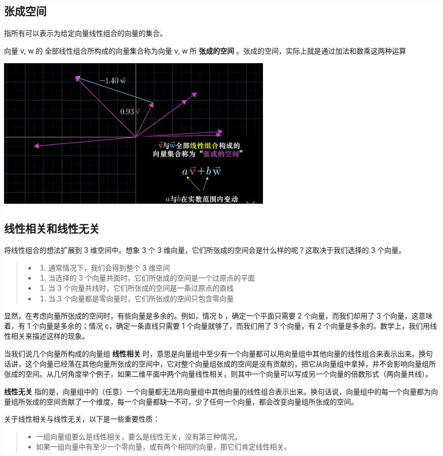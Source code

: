

## 张成空间

指所有可以表示为给定向量线性组合的向量的集合。

向量 v, w 的 全部线性组合所构成的向量集合称为向量 v, w 所 **张成的空间** 。张成的空间，实际上就是通过加法和数乘这两种运算

<img src="线性代数.assets/image-20231130145936133.png" alt="image-20231130145936133" style="zoom:50%;" />

## 线性相关和线性无关

将线性组合的想法扩展到 3 维空间中。想象 3 个 3 维向量，它们所张成的空间会是什么样的呢？这取决于我们选择的 3 个向量。

> - 1. 通常情况下，我们会得到整个 3 维空间
> - 1. 当选择的 3 个向量共面时，它们所张成的空间是一个过原点的平面
> - 1. 当 3 个向量共线时，它们所张成的空间是一条过原点的直线
> - 1. 当 3 个向量都是零向量时，它们所张成的空间只包含零向量

显然，在考虑向量所张成的空间时，有些向量是多余的。例如，情况 b ，确定一个平面只需要 2 个向量，而我们却用了 3 个向量，这意味着，有 1 个向量是多余的；情况 c，确定一条直线只需要 1 个向量就够了，而我们用了 3 个向量，有 2 个向量是多余的。数学上，我们用线性相关来描述这样的现象。

当我们说几个向量所构成的向量组 **线性相关** 时，意思是向量组中至少有一个向量都可以用向量组中其他向量的线性组合来表示出来。换句话讲，这个向量已经落在其他向量所张成的空间中，它对整个向量组张成的空间是没有贡献的，把它从向量组中拿掉，并不会影响向量组所张成的空间。从几何角度举个例子，如果二维平面中两个向量线性相关，则其中一个向量可以写成另一个向量的倍数形式（两向量共线）。

**线性无关** 指的是，向量组中的（任意）一个向量都无法用向量组中其他向量的线性组合表示出来。换句话说，向量组中的每一个向量都为向量组所张成的空间贡献了一个维度，每一个向量都缺一不可，少了任何一个向量，都会改变向量组所张成的空间。

关于线性相关与线性无关，以下是一些重要性质：

> - 一组向量组要么是线性相关，要么是线性无关，没有第三种情况。
> - 如果一组向量中有至少一个零向量，或有两个相同的向量，那它们肯定线性相关。
